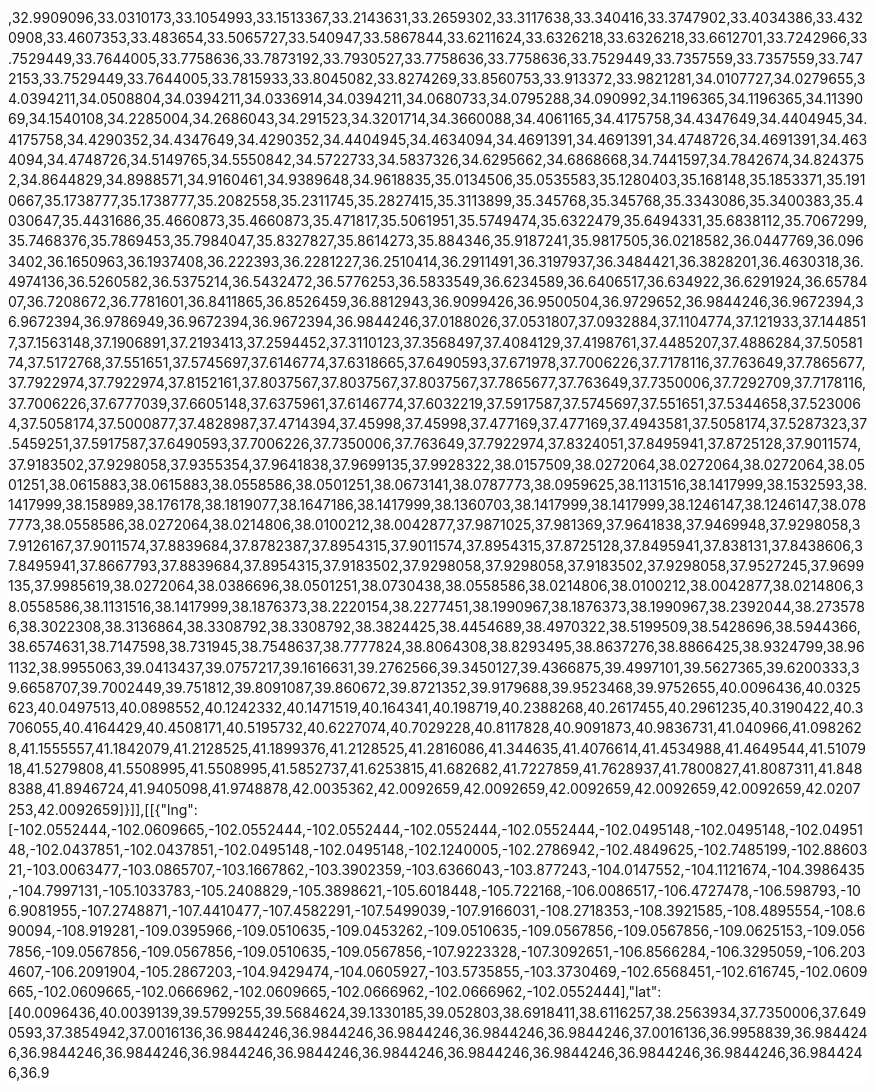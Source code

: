 ,32.9909096,33.0310173,33.1054993,33.1513367,33.2143631,33.2659302,33.3117638,33.340416,33.3747902,33.4034386,33.4320908,33.4607353,33.483654,33.5065727,33.540947,33.5867844,33.6211624,33.6326218,33.6326218,33.6612701,33.7242966,33.7529449,33.7644005,33.7758636,33.7873192,33.7930527,33.7758636,33.7758636,33.7529449,33.7357559,33.7357559,33.7472153,33.7529449,33.7644005,33.7815933,33.8045082,33.8274269,33.8560753,33.913372,33.9821281,34.0107727,34.0279655,34.0394211,34.0508804,34.0394211,34.0336914,34.0394211,34.0680733,34.0795288,34.090992,34.1196365,34.1196365,34.1139069,34.1540108,34.2285004,34.2686043,34.291523,34.3201714,34.3660088,34.4061165,34.4175758,34.4347649,34.4404945,34.4175758,34.4290352,34.4347649,34.4290352,34.4404945,34.4634094,34.4691391,34.4691391,34.4748726,34.4691391,34.4634094,34.4748726,34.5149765,34.5550842,34.5722733,34.5837326,34.6295662,34.6868668,34.7441597,34.7842674,34.8243752,34.8644829,34.8988571,34.9160461,34.9389648,34.9618835,35.0134506,35.0535583,35.1280403,35.168148,35.1853371,35.1910667,35.1738777,35.1738777,35.2082558,35.2311745,35.2827415,35.3113899,35.345768,35.345768,35.3343086,35.3400383,35.4030647,35.4431686,35.4660873,35.4660873,35.471817,35.5061951,35.5749474,35.6322479,35.6494331,35.6838112,35.7067299,35.7468376,35.7869453,35.7984047,35.8327827,35.8614273,35.884346,35.9187241,35.9817505,36.0218582,36.0447769,36.0963402,36.1650963,36.1937408,36.222393,36.2281227,36.2510414,36.2911491,36.3197937,36.3484421,36.3828201,36.4630318,36.4974136,36.5260582,36.5375214,36.5432472,36.5776253,36.5833549,36.6234589,36.6406517,36.634922,36.6291924,36.6578407,36.7208672,36.7781601,36.8411865,36.8526459,36.8812943,36.9099426,36.9500504,36.9729652,36.9844246,36.9672394,36.9672394,36.9786949,36.9672394,36.9672394,36.9844246,37.0188026,37.0531807,37.0932884,37.1104774,37.121933,37.1448517,37.1563148,37.1906891,37.2193413,37.2594452,37.3110123,37.3568497,37.4084129,37.4198761,37.4485207,37.4886284,37.5058174,37.5172768,37.551651,37.5745697,37.6146774,37.6318665,37.6490593,37.671978,37.7006226,37.7178116,37.763649,37.7865677,37.7922974,37.7922974,37.8152161,37.8037567,37.8037567,37.8037567,37.7865677,37.763649,37.7350006,37.7292709,37.7178116,37.7006226,37.6777039,37.6605148,37.6375961,37.6146774,37.6032219,37.5917587,37.5745697,37.551651,37.5344658,37.5230064,37.5058174,37.5000877,37.4828987,37.4714394,37.45998,37.45998,37.477169,37.477169,37.4943581,37.5058174,37.5287323,37.5459251,37.5917587,37.6490593,37.7006226,37.7350006,37.763649,37.7922974,37.8324051,37.8495941,37.8725128,37.9011574,37.9183502,37.9298058,37.9355354,37.9641838,37.9699135,37.9928322,38.0157509,38.0272064,38.0272064,38.0272064,38.0501251,38.0615883,38.0615883,38.0558586,38.0501251,38.0673141,38.0787773,38.0959625,38.1131516,38.1417999,38.1532593,38.1417999,38.158989,38.176178,38.1819077,38.1647186,38.1417999,38.1360703,38.1417999,38.1417999,38.1246147,38.1246147,38.0787773,38.0558586,38.0272064,38.0214806,38.0100212,38.0042877,37.9871025,37.981369,37.9641838,37.9469948,37.9298058,37.9126167,37.9011574,37.8839684,37.8782387,37.8954315,37.9011574,37.8954315,37.8725128,37.8495941,37.838131,37.8438606,37.8495941,37.8667793,37.8839684,37.8954315,37.9183502,37.9298058,37.9298058,37.9183502,37.9298058,37.9527245,37.9699135,37.9985619,38.0272064,38.0386696,38.0501251,38.0730438,38.0558586,38.0214806,38.0100212,38.0042877,38.0214806,38.0558586,38.1131516,38.1417999,38.1876373,38.2220154,38.2277451,38.1990967,38.1876373,38.1990967,38.2392044,38.2735786,38.3022308,38.3136864,38.3308792,38.3308792,38.3824425,38.4454689,38.4970322,38.5199509,38.5428696,38.5944366,38.6574631,38.7147598,38.731945,38.7548637,38.7777824,38.8064308,38.8293495,38.8637276,38.8866425,38.9324799,38.961132,38.9955063,39.0413437,39.0757217,39.1616631,39.2762566,39.3450127,39.4366875,39.4997101,39.5627365,39.6200333,39.6658707,39.7002449,39.751812,39.8091087,39.860672,39.8721352,39.9179688,39.9523468,39.9752655,40.0096436,40.0325623,40.0497513,40.0898552,40.1242332,40.1471519,40.164341,40.198719,40.2388268,40.2617455,40.2961235,40.3190422,40.3706055,40.4164429,40.4508171,40.5195732,40.6227074,40.7029228,40.8117828,40.9091873,40.9836731,41.040966,41.0982628,41.1555557,41.1842079,41.2128525,41.1899376,41.2128525,41.2816086,41.344635,41.4076614,41.4534988,41.4649544,41.5107918,41.5279808,41.5508995,41.5508995,41.5852737,41.6253815,41.682682,41.7227859,41.7628937,41.7800827,41.8087311,41.8488388,41.8946724,41.9405098,41.9748878,42.0035362,42.0092659,42.0092659,42.0092659,42.0092659,42.0092659,42.0207253,42.0092659]}]],[[{"lng":[-102.0552444,-102.0609665,-102.0552444,-102.0552444,-102.0552444,-102.0552444,-102.0495148,-102.0495148,-102.0495148,-102.0437851,-102.0437851,-102.0495148,-102.0495148,-102.1240005,-102.2786942,-102.4849625,-102.7485199,-102.8860321,-103.0063477,-103.0865707,-103.1667862,-103.3902359,-103.6366043,-103.877243,-104.0147552,-104.1121674,-104.3986435,-104.7997131,-105.1033783,-105.2408829,-105.3898621,-105.6018448,-105.722168,-106.0086517,-106.4727478,-106.598793,-106.9081955,-107.2748871,-107.4410477,-107.4582291,-107.5499039,-107.9166031,-108.2718353,-108.3921585,-108.4895554,-108.690094,-108.919281,-109.0395966,-109.0510635,-109.0453262,-109.0510635,-109.0567856,-109.0567856,-109.0625153,-109.0567856,-109.0567856,-109.0567856,-109.0510635,-109.0567856,-107.9223328,-107.3092651,-106.8566284,-106.3295059,-106.2034607,-106.2091904,-105.2867203,-104.9429474,-104.0605927,-103.5735855,-103.3730469,-102.6568451,-102.616745,-102.0609665,-102.0609665,-102.0666962,-102.0609665,-102.0666962,-102.0666962,-102.0552444],"lat":[40.0096436,40.0039139,39.5799255,39.5684624,39.1330185,39.052803,38.6918411,38.6116257,38.2563934,37.7350006,37.6490593,37.3854942,37.0016136,36.9844246,36.9844246,36.9844246,36.9844246,36.9844246,37.0016136,36.9958839,36.9844246,36.9844246,36.9844246,36.9844246,36.9844246,36.9844246,36.9844246,36.9844246,36.9844246,36.9844246,36.9844246,36.9
